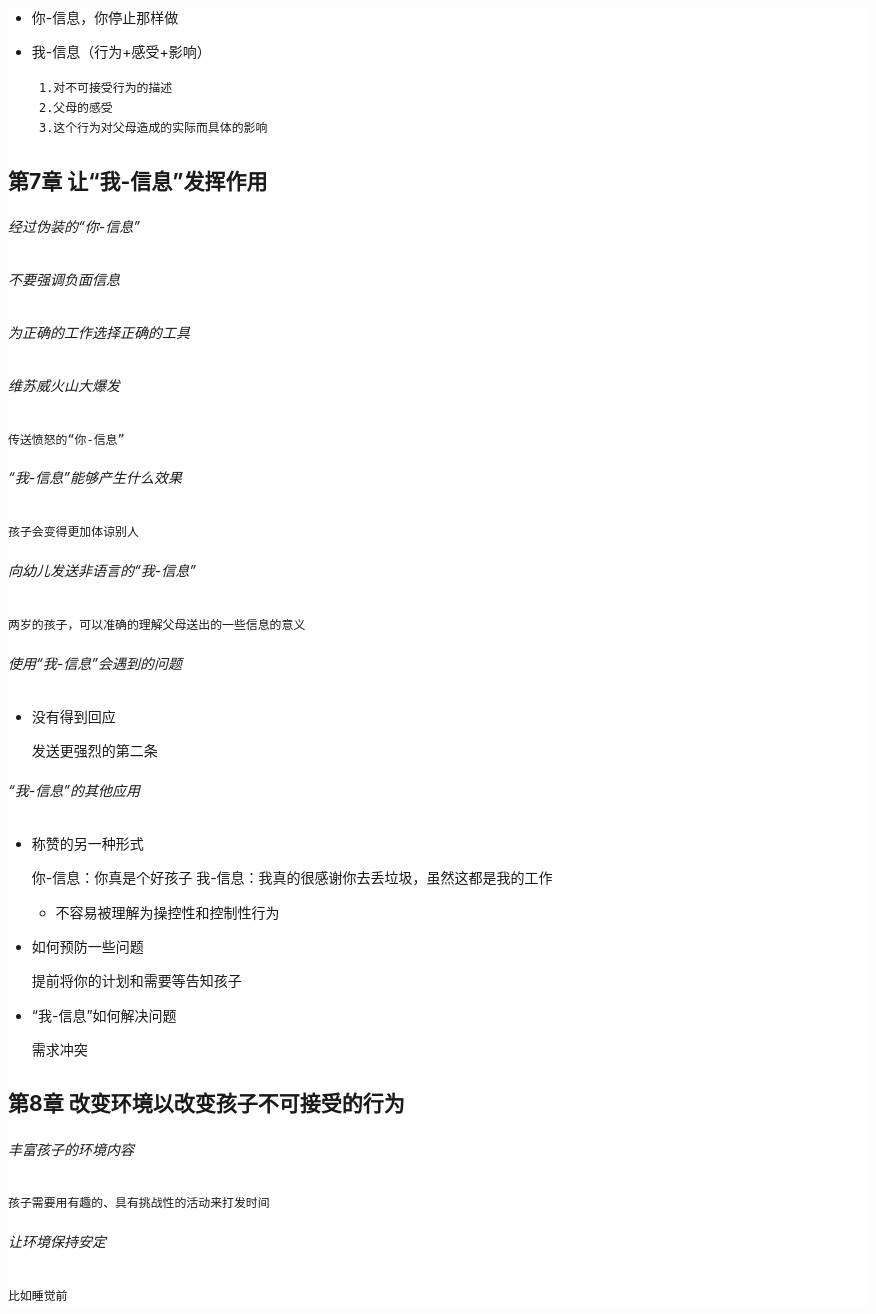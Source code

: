  - 你-信息，你停止那样做
	
 - 我-信息（行为+感受+影响）
 
		1.对不可接受行为的描述
		2.父母的感受
		3.这个行为对父母造成的实际而具体的影响

## 第7章 让“我-信息”发挥作用

###### 经过伪装的“你-信息”

###### 不要强调负面信息

###### 为正确的工作选择正确的工具

###### 维苏威火山大爆发

	传送愤怒的“你-信息”

###### “我-信息”能够产生什么效果

	孩子会变得更加体谅别人

###### 向幼儿发送非语言的“我-信息”

	两岁的孩子，可以准确的理解父母送出的一些信息的意义

###### 使用“我-信息”会遇到的问题

- 没有得到回应

	发送更强烈的第二条

###### “我-信息”的其他应用

- 称赞的另一种形式

	你-信息：你真是个好孩子
	我-信息：我真的很感谢你去丢垃圾，虽然这都是我的工作
	 - 不容易被理解为操控性和控制性行为
	
- 如何预防一些问题

	提前将你的计划和需要等告知孩子

- “我-信息”如何解决问题

	需求冲突

## 第8章 改变环境以改变孩子不可接受的行为

###### 丰富孩子的环境内容

	孩子需要用有趣的、具有挑战性的活动来打发时间

###### 让环境保持安定

	比如睡觉前
